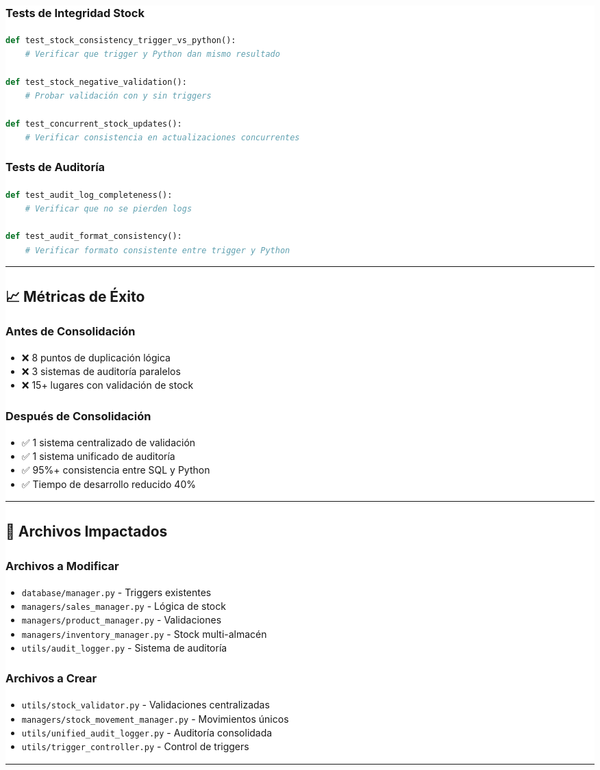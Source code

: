 ### Tests de Integridad Stock
```python
def test_stock_consistency_trigger_vs_python():
    # Verificar que trigger y Python dan mismo resultado
    
def test_stock_negative_validation():
    # Probar validación con y sin triggers
    
def test_concurrent_stock_updates():
    # Verificar consistencia en actualizaciones concurrentes
```

### Tests de Auditoría
```python
def test_audit_log_completeness():
    # Verificar que no se pierden logs
    
def test_audit_format_consistency():
    # Verificar formato consistente entre trigger y Python
```

---

## 📈 Métricas de Éxito

### **Antes de Consolidación**
- ❌ 8 puntos de duplicación lógica
- ❌ 3 sistemas de auditoría paralelos  
- ❌ 15+ lugares con validación de stock

### **Después de Consolidación**
- ✅ 1 sistema centralizado de validación
- ✅ 1 sistema unificado de auditoría
- ✅ 95%+ consistencia entre SQL y Python
- ✅ Tiempo de desarrollo reducido 40%

---

## 🔗 Archivos Impactados

### **Archivos a Modificar**
- `database/manager.py` - Triggers existentes
- `managers/sales_manager.py` - Lógica de stock
- `managers/product_manager.py` - Validaciones
- `managers/inventory_manager.py` - Stock multi-almacén
- `utils/audit_logger.py` - Sistema de auditoría

### **Archivos a Crear**
- `utils/stock_validator.py` - Validaciones centralizadas
- `managers/stock_movement_manager.py` - Movimientos únicos
- `utils/unified_audit_logger.py` - Auditoría consolidada
- `utils/trigger_controller.py` - Control de triggers

---